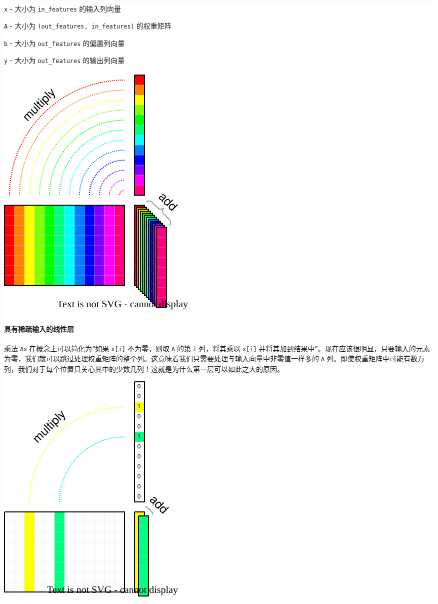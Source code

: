 `x` - 大小为 `in_features` 的输入列向量

`A` - 大小为 `(out_features, in_features)` 的权重矩阵

`b` - 大小为 `out_features` 的偏置列向量

`y` - 大小为 `out_features` 的输出列向量

![矩阵向量乘法](img/mv.svg)

#### 具有稀疏输入的线性层

乘法 `Ax` 在概念上可以简化为“如果 `x[i]` 不为零，则取 `A` 的第 `i` 列，将其乘以 `x[i]` 并将其加到结果中”。现在应该很明显，只要输入的元素为零，我们就可以跳过处理权重矩阵的整个列。这意味着我们只需要处理与输入向量中非零值一样多的 `A` 列。即使权重矩阵中可能有数万列，我们对于每个位置只关心其中的少数几列！这就是为什么第一层可以如此之大的原因。

![矩阵和稀疏向量乘法](img/mvs.svg)
